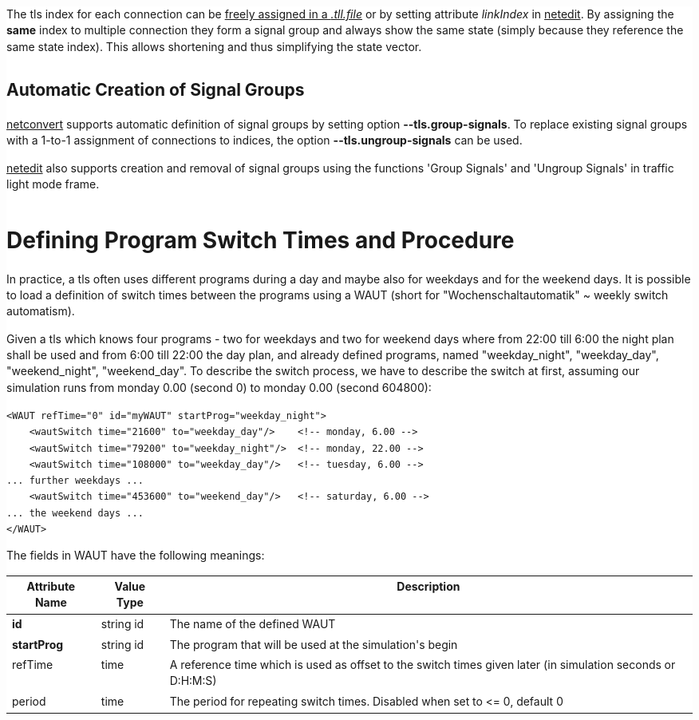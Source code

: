 The tls index for each connection can be [freely assigned in a
*.tll.file*](../Networks/PlainXML.md#controlled_connections)
or by setting attribute *linkIndex* in [netedit](../Netedit/index.md). By
assigning the **same** index to multiple connection they form a signal
group and always show the same state (simply because they reference the
same state index). This allows shortening and thus simplifying the state
vector.

## Automatic Creation of Signal Groups

[netconvert](../netconvert.md) supports automatic definition of signal groups by setting option **--tls.group-signals**.
To replace existing signal groups with a 1-to-1 assignment of connections to indices, the option **--tls.ungroup-signals** can be used.

[netedit](../Netedit/index.md) also supports creation and removal of signal groups using the functions 'Group Signals' and 'Ungroup Signals' in traffic light mode frame.

# Defining Program Switch Times and Procedure

In practice, a tls often uses different programs during a day and maybe
also for weekdays and for the weekend days. It is possible to load a
definition of switch times between the programs using a WAUT (short for
"Wochenschaltautomatik" \~ weekly switch automatism).

Given a tls which knows four programs - two for weekdays and two for
weekend days where from 22:00 till 6:00 the night plan shall be used and
from 6:00 till 22:00 the day plan, and already defined programs, named
"weekday_night", "weekday_day", "weekend_night", "weekend_day". To
describe the switch process, we have to describe the switch at first,
assuming our simulation runs from monday 0.00 (second 0) to monday 0.00
(second 604800):

```
<WAUT refTime="0" id="myWAUT" startProg="weekday_night">
    <wautSwitch time="21600" to="weekday_day"/>    <!-- monday, 6.00 -->
    <wautSwitch time="79200" to="weekday_night"/>  <!-- monday, 22.00 -->
    <wautSwitch time="108000" to="weekday_day"/>   <!-- tuesday, 6.00 -->
... further weekdays ...
    <wautSwitch time="453600" to="weekend_day"/>   <!-- saturday, 6.00 -->
... the weekend days ...
</WAUT>
```

The fields in WAUT have the following meanings:

| Attribute Name | Value Type | Description                                                                                      |
| -------------- | ---------- | ------------------------------------------------------------------------------------------------ |
| **id**         | string id  | The name of the defined WAUT                                   |
| **startProg**  | string id  | The program that will be used at the simulation's begin     |
| refTime   | time   | A reference time which is used as offset to the switch times given later (in simulation seconds or D:H:M:S) |
| period  | time  | The period for repeating switch times. Disabled when set to <= 0, default 0     |

